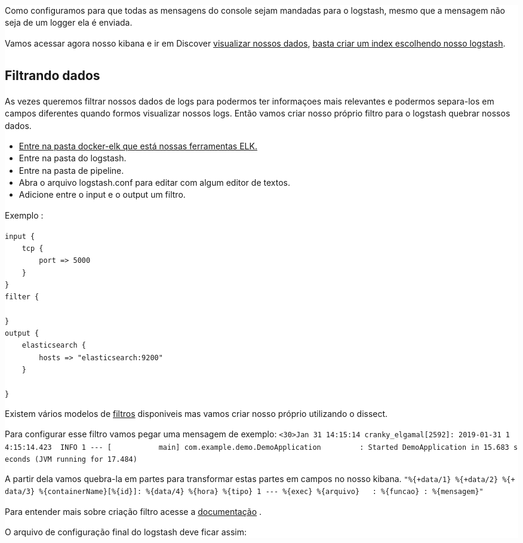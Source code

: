 Como configuramos para que todas as mensagens do console sejam mandadas para o logstash, mesmo que a mensagem não seja de um logger
ela é enviada.

Vamos acessar agora nosso kibana e ir em Discover [visualizar nossos dados](imagem18), [basta criar um index escolhendo nosso logstash](imagem17).

## Filtrando dados

As vezes queremos filtrar nossos dados de logs para podermos ter informaçoes mais relevantes e podermos separa-los em campos diferentes
quando formos visualizar nossos logs. Então vamos criar nosso próprio filtro para o logstash quebrar nossos dados.

- [Entre na pasta docker-elk que está nossas ferramentas ELK.](imagem19)
- Entre na pasta do logstash.
- Entre na pasta de pipeline.
- Abra o arquivo logstash.conf para editar com algum editor de textos.
- Adicione entre o input e o output um filtro.

Exemplo : 

```
input {
	tcp {
		port => 5000
	}
}
filter {

}
output {
	elasticsearch {
		hosts => "elasticsearch:9200"
	}
	
}
```
Existem vários modelos de [filtros](https://www.elastic.co/guide/en/logstash/current/filter-plugins.html) disponiveis mas vamos criar nosso próprio utilizando o dissect.

Para configurar esse filtro vamos pegar uma mensagem de exemplo:
`<30>Jan 31 14:15:14 cranky_elgamal[2592]: 2019-01-31 14:15:14.423  INFO 1 --- [           main] com.example.demo.DemoApplication         : Started DemoApplication in 15.683 seconds (JVM running for 17.484)`

A partir dela vamos quebra-la em partes para transformar estas partes em campos no nosso kibana.
` "%{+data/1} %{+data/2} %{+data/3} %{containerName}[%{id}]: %{data/4} %{hora} %{tipo} 1 --- %{exec} %{arquivo}   : %{funcao} : %{mensagem}" `

Para entender mais sobre criação filtro acesse a [documentação](https://www.elastic.co/guide/en/logstash/current/plugins-filters-dissect.html) .

O arquivo de configuração final do logstash deve ficar assim:
